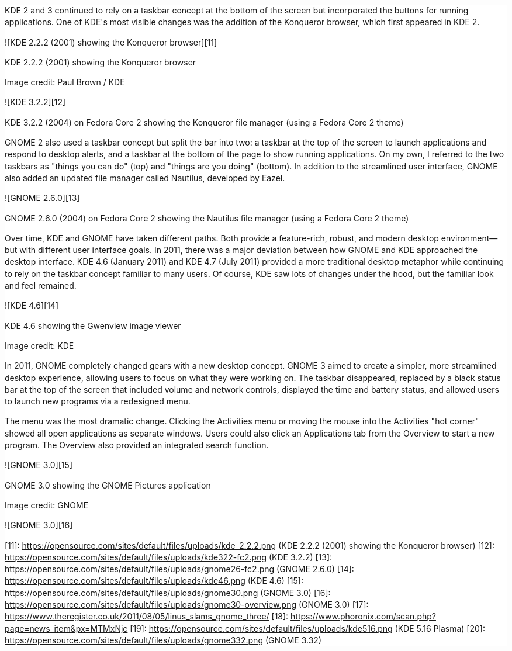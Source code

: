KDE 2 and 3 continued to rely on a taskbar concept at the bottom of the screen but incorporated the buttons for running applications. One of KDE's most visible changes was the addition of the Konqueror browser, which first appeared in KDE 2.

![KDE 2.2.2 \(2001\) showing the Konqueror browser][11]

KDE 2.2.2 (2001) showing the Konqueror browser

Image credit: Paul Brown / KDE

![KDE 3.2.2][12]

KDE 3.2.2 (2004) on Fedora Core 2 showing the Konqueror file manager (using a Fedora Core 2 theme)

GNOME 2 also used a taskbar concept but split the bar into two: a taskbar at the top of the screen to launch applications and respond to desktop alerts, and a taskbar at the bottom of the page to show running applications. On my own, I referred to the two taskbars as "things you can do" (top) and "things are you doing" (bottom). In addition to the streamlined user interface, GNOME also added an updated file manager called Nautilus, developed by Eazel.

![GNOME 2.6.0][13]

GNOME 2.6.0 (2004) on Fedora Core 2 showing the Nautilus file manager (using a Fedora Core 2 theme)

Over time, KDE and GNOME have taken different paths. Both provide a feature-rich, robust, and modern desktop environment—but with different user interface goals. In 2011, there was a major deviation between how GNOME and KDE approached the desktop interface. KDE 4.6 (January 2011) and KDE 4.7 (July 2011) provided a more traditional desktop metaphor while continuing to rely on the taskbar concept familiar to many users. Of course, KDE saw lots of changes under the hood, but the familiar look and feel remained.

![KDE 4.6][14]

KDE 4.6 showing the Gwenview image viewer

Image credit: KDE

In 2011, GNOME completely changed gears with a new desktop concept. GNOME 3 aimed to create a simpler, more streamlined desktop experience, allowing users to focus on what they were working on. The taskbar disappeared, replaced by a black status bar at the top of the screen that included volume and network controls, displayed the time and battery status, and allowed users to launch new programs via a redesigned menu.

The menu was the most dramatic change. Clicking the Activities menu or moving the mouse into the Activities "hot corner" showed all open applications as separate windows. Users could also click an Applications tab from the Overview to start a new program. The Overview also provided an integrated search function.

![GNOME 3.0][15]

GNOME 3.0 showing the GNOME Pictures application

Image credit: GNOME

![GNOME 3.0][16]


[#]: collector: (lujun9972)
[#]: translator: ( )
[#]: reviewer: ( )
[#]: publisher: ( )
[#]: url: ( )
[#]: subject: (How the Linux desktop has grown)
[#]: via: (https://opensource.com/article/19/8/how-linux-desktop-grown)
[#]: author: (Jim Hall https://opensource.com/users/jim-hallhttps://opensource.com/users/jason-bakerhttps://opensource.com/users/jlacroixhttps://opensource.com/users/doni08521059https://opensource.com/users/etc-eterahttps://opensource.com/users/marcobravohttps://opensource.com/users/alanfdoss)
[a]: https://opensource.com/users/jim-hallhttps://opensource.com/users/jason-bakerhttps://opensource.com/users/jlacroixhttps://opensource.com/users/doni08521059https://opensource.com/users/etc-eterahttps://opensource.com/users/marcobravohttps://opensource.com/users/alanfdoss
[b]: https://github.com/lujun9972
[1]: https://opensource.com/sites/default/files/styles/image-full-size/public/lead-images/1980s-computer-yearbook.png?itok=eGOYEKK- (Person typing on a 1980's computer)
[2]: https://opensource.com/sites/default/files/uploads/twm-sls105.png (TWM on SLS 1.05)
[3]: https://opensource.com/sites/default/files/uploads/olvwm-sls105.png (OLVWM on SLS 1.05)
[4]: https://opensource.com/sites/default/files/uploads/fvwm-sls105.png (FVWM on SLS 1.05)
[5]: https://opensource.com/sites/default/files/uploads/win311.png (Windows 3.11)
[6]: https://opensource.com/sites/default/files/uploads/win95.png (Windows 95)
[7]: https://opensource.com/sites/default/files/uploads/fvwm95-rh52.png (FVWM95 on Red Hat Linux 5.2)
[8]: https://opensource.com/sites/default/files/uploads/kde1.png (KDE 1.0)
[9]: https://opensource.com/sites/default/files/uploads/gnome10.png (GNOME 1.0)
[10]: https://www.linuxtoday.com/developer/2000090500121OPLFKE
[11]: https://opensource.com/sites/default/files/uploads/kde_2.2.2.png (KDE 2.2.2 (2001) showing the Konqueror browser)
[12]: https://opensource.com/sites/default/files/uploads/kde322-fc2.png (KDE 3.2.2)
[13]: https://opensource.com/sites/default/files/uploads/gnome26-fc2.png (GNOME 2.6.0)
[14]: https://opensource.com/sites/default/files/uploads/kde46.png (KDE 4.6)
[15]: https://opensource.com/sites/default/files/uploads/gnome30.png (GNOME 3.0)
[16]: https://opensource.com/sites/default/files/uploads/gnome30-overview.png (GNOME 3.0)
[17]: https://www.theregister.co.uk/2011/08/05/linus_slams_gnome_three/
[18]: https://www.phoronix.com/scan.php?page=news_item&px=MTMxNjc
[19]: https://opensource.com/sites/default/files/uploads/kde516.png (KDE 5.16 Plasma)
[20]: https://opensource.com/sites/default/files/uploads/gnome332.png (GNOME 3.32)
